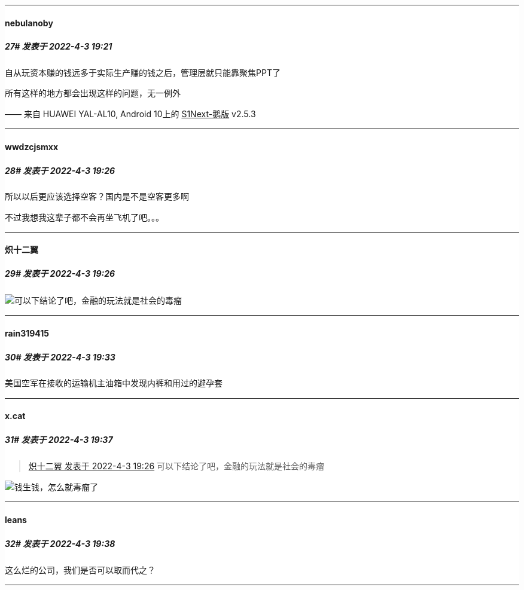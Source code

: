 *****

####  nebulanoby  
##### 27#       发表于 2022-4-3 19:21

自从玩资本赚的钱远多于实际生产赚的钱之后，管理层就只能靠聚焦PPT了

所有这样的地方都会出现这样的问题，无一例外

—— 来自 HUAWEI YAL-AL10, Android 10上的 [S1Next-鹅版](https://github.com/ykrank/S1-Next/releases) v2.5.3

*****

####  wwdzcjsmxx  
##### 28#       发表于 2022-4-3 19:26

所以以后更应该选择空客？国内是不是空客更多啊

不过我想我这辈子都不会再坐飞机了吧。。。

*****

####  炽十二翼  
##### 29#       发表于 2022-4-3 19:26

<img src="https://static.saraba1st.com/image/smiley/face2017/067.png" referrerpolicy="no-referrer">可以下结论了吧，金融的玩法就是社会的毒瘤

*****

####  rain319415  
##### 30#       发表于 2022-4-3 19:33

美国空军在接收的运输机主油箱中发现内裤和用过的避孕套



*****

####  x.cat  
##### 31#       发表于 2022-4-3 19:37

<blockquote><a href="httphttps://bbs.saraba1st.com/2b/forum.php?mod=redirect&amp;goto=findpost&amp;pid=55301922&amp;ptid=2062304" target="_blank">炽十二翼 发表于 2022-4-3 19:26</a>
可以下结论了吧，金融的玩法就是社会的毒瘤</blockquote>
<img src="https://static.saraba1st.com/image/smiley/face2017/065.png" referrerpolicy="no-referrer">钱生钱，怎么就毒瘤了

*****

####  leans  
##### 32#       发表于 2022-4-3 19:38

这么烂的公司，我们是否可以取而代之？

*****
